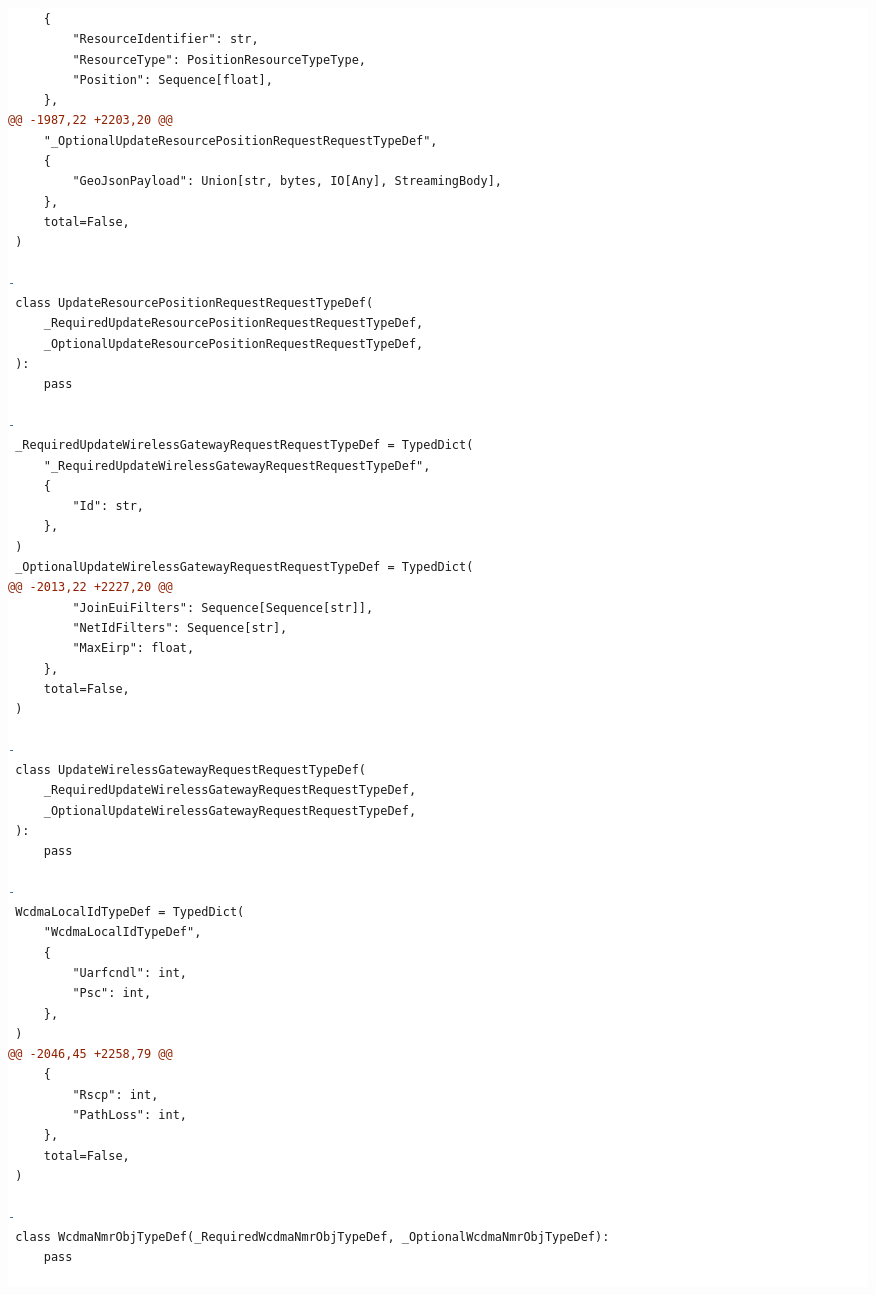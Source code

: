 ```diff
     {
         "ResourceIdentifier": str,
         "ResourceType": PositionResourceTypeType,
         "Position": Sequence[float],
     },
@@ -1987,22 +2203,20 @@
     "_OptionalUpdateResourcePositionRequestRequestTypeDef",
     {
         "GeoJsonPayload": Union[str, bytes, IO[Any], StreamingBody],
     },
     total=False,
 )
 
-
 class UpdateResourcePositionRequestRequestTypeDef(
     _RequiredUpdateResourcePositionRequestRequestTypeDef,
     _OptionalUpdateResourcePositionRequestRequestTypeDef,
 ):
     pass
 
-
 _RequiredUpdateWirelessGatewayRequestRequestTypeDef = TypedDict(
     "_RequiredUpdateWirelessGatewayRequestRequestTypeDef",
     {
         "Id": str,
     },
 )
 _OptionalUpdateWirelessGatewayRequestRequestTypeDef = TypedDict(
@@ -2013,22 +2227,20 @@
         "JoinEuiFilters": Sequence[Sequence[str]],
         "NetIdFilters": Sequence[str],
         "MaxEirp": float,
     },
     total=False,
 )
 
-
 class UpdateWirelessGatewayRequestRequestTypeDef(
     _RequiredUpdateWirelessGatewayRequestRequestTypeDef,
     _OptionalUpdateWirelessGatewayRequestRequestTypeDef,
 ):
     pass
 
-
 WcdmaLocalIdTypeDef = TypedDict(
     "WcdmaLocalIdTypeDef",
     {
         "Uarfcndl": int,
         "Psc": int,
     },
 )
@@ -2046,45 +2258,79 @@
     {
         "Rscp": int,
         "PathLoss": int,
     },
     total=False,
 )
 
-
 class WcdmaNmrObjTypeDef(_RequiredWcdmaNmrObjTypeDef, _OptionalWcdmaNmrObjTypeDef):
     pass
 
```